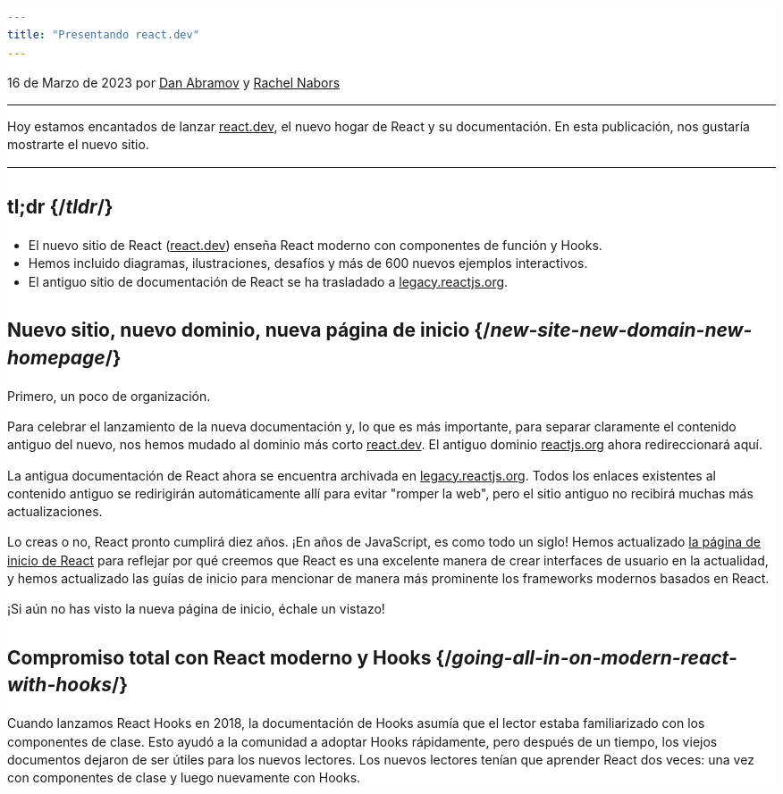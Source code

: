 ```yaml
---
title: "Presentando react.dev"
---
```


16 de Marzo de 2023 por [Dan Abramov](https://twitter.com/dan_abramov) y [Rachel Nabors](https://twitter.com/rachelnabors)

---

<Intro>

Hoy estamos encantados de lanzar [react.dev](https://react.dev), el nuevo hogar de React y su documentación. En esta publicación, nos gustaría mostrarte el nuevo sitio.

</Intro>

---

## tl;dr {/*tldr*/}

* El nuevo sitio de React ([react.dev](https://react.dev)) enseña React moderno con componentes de función y Hooks.
* Hemos incluido diagramas, ilustraciones, desafíos y más de 600 nuevos ejemplos interactivos.
* El antiguo sitio de documentación de React se ha trasladado a [legacy.reactjs.org](https://legacy.reactjs.org).

## Nuevo sitio, nuevo dominio, nueva página de inicio {/*new-site-new-domain-new-homepage*/}

Primero, un poco de organización.

Para celebrar el lanzamiento de la nueva documentación y, lo que es más importante, para separar claramente el contenido antiguo del nuevo, nos hemos mudado al dominio más corto [react.dev](https://react.dev). El antiguo dominio [reactjs.org](https://reactjs.org) ahora redireccionará aquí.

La antigua documentación de React ahora se encuentra archivada en [legacy.reactjs.org](https://legacy.reactjs.org). Todos los enlaces existentes al contenido antiguo se redirigirán automáticamente allí para evitar "romper la web", pero el sitio antiguo no recibirá muchas más actualizaciones.

Lo creas o no, React pronto cumplirá diez años. ¡En años de JavaScript, es como todo un siglo! Hemos actualizado [la página de inicio de React](https://react.dev) para reflejar por qué creemos que React es una excelente manera de crear interfaces de usuario en la actualidad, y hemos actualizado las guías de inicio para mencionar de manera más prominente los frameworks modernos basados en React.

¡Si aún no has visto la nueva página de inicio, échale un vistazo!

## Compromiso total con React moderno y Hooks {/*going-all-in-on-modern-react-with-hooks*/}

Cuando lanzamos React Hooks en 2018, la documentación de Hooks asumía que el lector estaba familiarizado con los componentes de clase. Esto ayudó a la comunidad a adoptar Hooks rápidamente, pero después de un tiempo, los viejos documentos dejaron de ser útiles para los nuevos lectores. Los nuevos lectores tenían que aprender React dos veces: una vez con componentes de clase y luego nuevamente con Hooks.
